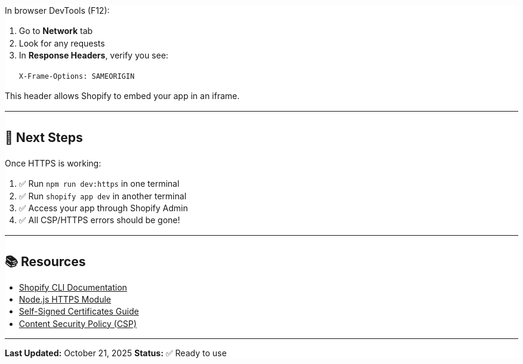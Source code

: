 In browser DevTools (F12):

1. Go to **Network** tab
2. Look for any requests
3. In **Response Headers**, verify you see:
   ```
   X-Frame-Options: SAMEORIGIN
   ```

This header allows Shopify to embed your app in an iframe.

---

## 🚀 Next Steps

Once HTTPS is working:

1. ✅ Run `npm run dev:https` in one terminal
2. ✅ Run `shopify app dev` in another terminal
3. ✅ Access your app through Shopify Admin
4. ✅ All CSP/HTTPS errors should be gone!

---

## 📚 Resources

- [Shopify CLI Documentation](https://shopify.dev/docs/apps/tools/cli)
- [Node.js HTTPS Module](https://nodejs.org/api/https.html)
- [Self-Signed Certificates Guide](https://devcenter.heroku.com/articles/ssl-certificate-self)
- [Content Security Policy (CSP)](https://developer.mozilla.org/en-US/docs/Web/HTTP/CSP)

---

**Last Updated:** October 21, 2025
**Status:** ✅ Ready to use
